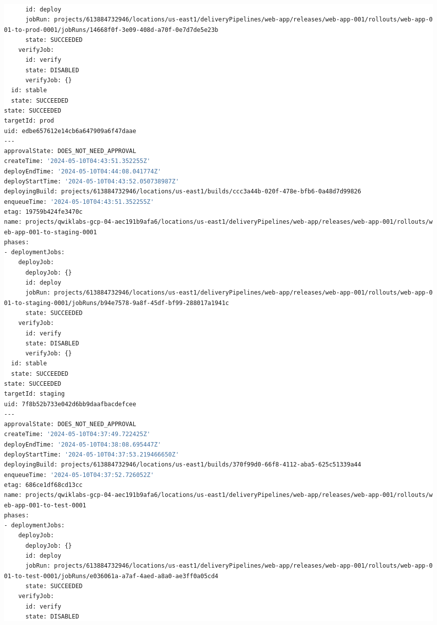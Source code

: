 ```sh
      id: deploy
      jobRun: projects/613884732946/locations/us-east1/deliveryPipelines/web-app/releases/web-app-001/rollouts/web-app-001-to-prod-0001/jobRuns/14668f0f-3e09-408d-a70f-0e7d7de5e23b
      state: SUCCEEDED
    verifyJob:
      id: verify
      state: DISABLED
      verifyJob: {}
  id: stable
  state: SUCCEEDED
state: SUCCEEDED
targetId: prod
uid: edbe657612e14cb6a647909a6f47daae
---
approvalState: DOES_NOT_NEED_APPROVAL
createTime: '2024-05-10T04:43:51.352255Z'
deployEndTime: '2024-05-10T04:44:08.041774Z'
deployStartTime: '2024-05-10T04:43:52.050738987Z'
deployingBuild: projects/613884732946/locations/us-east1/builds/ccc3a44b-020f-478e-bfb6-0a48d7d99826
enqueueTime: '2024-05-10T04:43:51.352255Z'
etag: 19759b424fe3470c
name: projects/qwiklabs-gcp-04-aec191b9afa6/locations/us-east1/deliveryPipelines/web-app/releases/web-app-001/rollouts/web-app-001-to-staging-0001
phases:
- deploymentJobs:
    deployJob:
      deployJob: {}
      id: deploy
      jobRun: projects/613884732946/locations/us-east1/deliveryPipelines/web-app/releases/web-app-001/rollouts/web-app-001-to-staging-0001/jobRuns/b94e7578-9a8f-45df-bf99-288017a1941c
      state: SUCCEEDED
    verifyJob:
      id: verify
      state: DISABLED
      verifyJob: {}
  id: stable
  state: SUCCEEDED
state: SUCCEEDED
targetId: staging
uid: 7f8b52b733e042d6bb9daafbacdefcee
---
approvalState: DOES_NOT_NEED_APPROVAL
createTime: '2024-05-10T04:37:49.722425Z'
deployEndTime: '2024-05-10T04:38:08.695447Z'
deployStartTime: '2024-05-10T04:37:53.219466650Z'
deployingBuild: projects/613884732946/locations/us-east1/builds/370f99d0-66f8-4112-aba5-625c51339a44
enqueueTime: '2024-05-10T04:37:52.726052Z'
etag: 686ce1df68cd13cc
name: projects/qwiklabs-gcp-04-aec191b9afa6/locations/us-east1/deliveryPipelines/web-app/releases/web-app-001/rollouts/web-app-001-to-test-0001
phases:
- deploymentJobs:
    deployJob:
      deployJob: {}
      id: deploy
      jobRun: projects/613884732946/locations/us-east1/deliveryPipelines/web-app/releases/web-app-001/rollouts/web-app-001-to-test-0001/jobRuns/e036061a-a7af-4aed-a8a0-ae3ff0a05cd4
      state: SUCCEEDED
    verifyJob:
      id: verify
      state: DISABLED
```